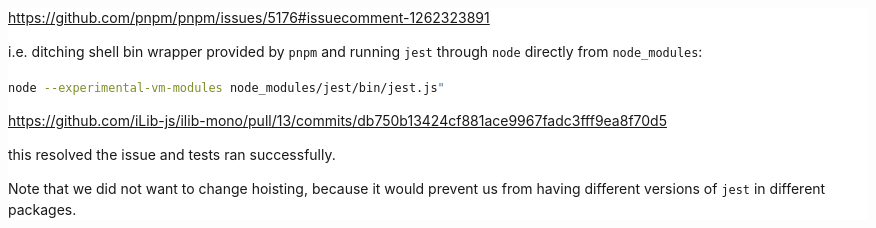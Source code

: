 https://github.com/pnpm/pnpm/issues/5176#issuecomment-1262323891

i.e. ditching shell bin wrapper provided by `pnpm` and running `jest` through `node` directly from `node_modules`:

```sh
node --experimental-vm-modules node_modules/jest/bin/jest.js"
```

https://github.com/iLib-js/ilib-mono/pull/13/commits/db750b13424cf881ace9967fadc3fff9ea8f70d5

this resolved the issue and tests ran successfully.

Note that we did not want to change hoisting, because it would prevent us from having different versions of `jest` in different packages.
